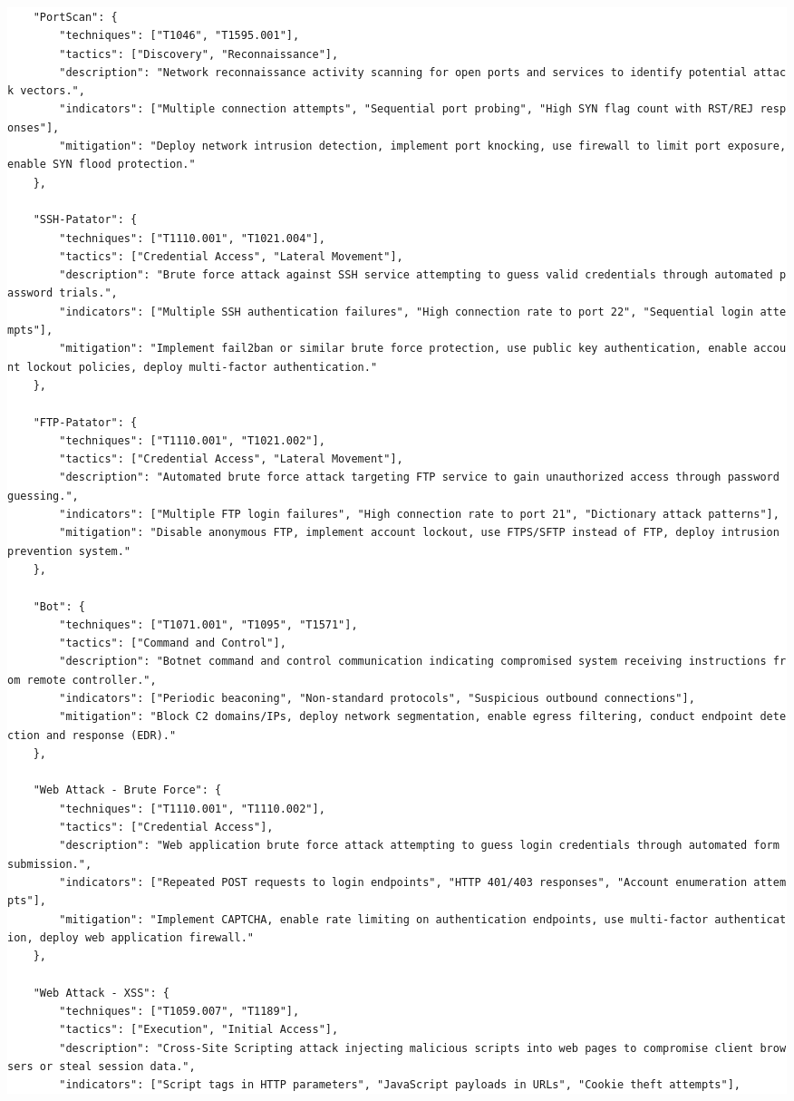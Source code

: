 ```
    "PortScan": {
        "techniques": ["T1046", "T1595.001"],
        "tactics": ["Discovery", "Reconnaissance"],
        "description": "Network reconnaissance activity scanning for open ports and services to identify potential attack vectors.",
        "indicators": ["Multiple connection attempts", "Sequential port probing", "High SYN flag count with RST/REJ responses"],
        "mitigation": "Deploy network intrusion detection, implement port knocking, use firewall to limit port exposure, enable SYN flood protection."
    },
    
    "SSH-Patator": {
        "techniques": ["T1110.001", "T1021.004"],
        "tactics": ["Credential Access", "Lateral Movement"],
        "description": "Brute force attack against SSH service attempting to guess valid credentials through automated password trials.",
        "indicators": ["Multiple SSH authentication failures", "High connection rate to port 22", "Sequential login attempts"],
        "mitigation": "Implement fail2ban or similar brute force protection, use public key authentication, enable account lockout policies, deploy multi-factor authentication."
    },
    
    "FTP-Patator": {
        "techniques": ["T1110.001", "T1021.002"],
        "tactics": ["Credential Access", "Lateral Movement"],
        "description": "Automated brute force attack targeting FTP service to gain unauthorized access through password guessing.",
        "indicators": ["Multiple FTP login failures", "High connection rate to port 21", "Dictionary attack patterns"],
        "mitigation": "Disable anonymous FTP, implement account lockout, use FTPS/SFTP instead of FTP, deploy intrusion prevention system."
    },
    
    "Bot": {
        "techniques": ["T1071.001", "T1095", "T1571"],
        "tactics": ["Command and Control"],
        "description": "Botnet command and control communication indicating compromised system receiving instructions from remote controller.",
        "indicators": ["Periodic beaconing", "Non-standard protocols", "Suspicious outbound connections"],
        "mitigation": "Block C2 domains/IPs, deploy network segmentation, enable egress filtering, conduct endpoint detection and response (EDR)."
    },
    
    "Web Attack - Brute Force": {
        "techniques": ["T1110.001", "T1110.002"],
        "tactics": ["Credential Access"],
        "description": "Web application brute force attack attempting to guess login credentials through automated form submission.",
        "indicators": ["Repeated POST requests to login endpoints", "HTTP 401/403 responses", "Account enumeration attempts"],
        "mitigation": "Implement CAPTCHA, enable rate limiting on authentication endpoints, use multi-factor authentication, deploy web application firewall."
    },
    
    "Web Attack - XSS": {
        "techniques": ["T1059.007", "T1189"],
        "tactics": ["Execution", "Initial Access"],
        "description": "Cross-Site Scripting attack injecting malicious scripts into web pages to compromise client browsers or steal session data.",
        "indicators": ["Script tags in HTTP parameters", "JavaScript payloads in URLs", "Cookie theft attempts"],
```